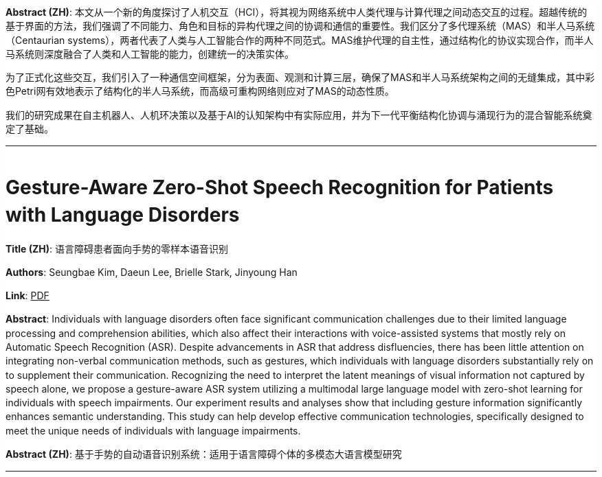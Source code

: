 **Abstract (ZH)**: 本文从一个新的角度探讨了人机交互（HCI），将其视为网络系统中人类代理与计算代理之间动态交互的过程。超越传统的基于界面的方法，我们强调了不同能力、角色和目标的异构代理之间的协调和通信的重要性。我们区分了多代理系统（MAS）和半人马系统（Centaurian systems），两者代表了人类与人工智能合作的两种不同范式。MAS维护代理的自主性，通过结构化的协议实现合作，而半人马系统则深度融合了人类和人工智能的能力，创建统一的决策实体。

为了正式化这些交互，我们引入了一种通信空间框架，分为表面、观测和计算三层，确保了MAS和半人马系统架构之间的无缝集成，其中彩色Petri网有效地表示了结构化的半人马系统，而高级可重构网络则应对了MAS的动态性质。

我们的研究成果在自主机器人、人机环决策以及基于AI的认知架构中有实际应用，并为下一代平衡结构化协调与涌现行为的混合智能系统奠定了基础。 

---
# Gesture-Aware Zero-Shot Speech Recognition for Patients with Language Disorders 

**Title (ZH)**: 语言障碍患者面向手势的零样本语音识别 

**Authors**: Seungbae Kim, Daeun Lee, Brielle Stark, Jinyoung Han  

**Link**: [PDF](https://arxiv.org/pdf/2502.13983)  

**Abstract**: Individuals with language disorders often face significant communication challenges due to their limited language processing and comprehension abilities, which also affect their interactions with voice-assisted systems that mostly rely on Automatic Speech Recognition (ASR). Despite advancements in ASR that address disfluencies, there has been little attention on integrating non-verbal communication methods, such as gestures, which individuals with language disorders substantially rely on to supplement their communication. Recognizing the need to interpret the latent meanings of visual information not captured by speech alone, we propose a gesture-aware ASR system utilizing a multimodal large language model with zero-shot learning for individuals with speech impairments. Our experiment results and analyses show that including gesture information significantly enhances semantic understanding. This study can help develop effective communication technologies, specifically designed to meet the unique needs of individuals with language impairments. 

**Abstract (ZH)**: 基于手势的自动语音识别系统：适用于语言障碍个体的多模态大语言模型研究 

---

